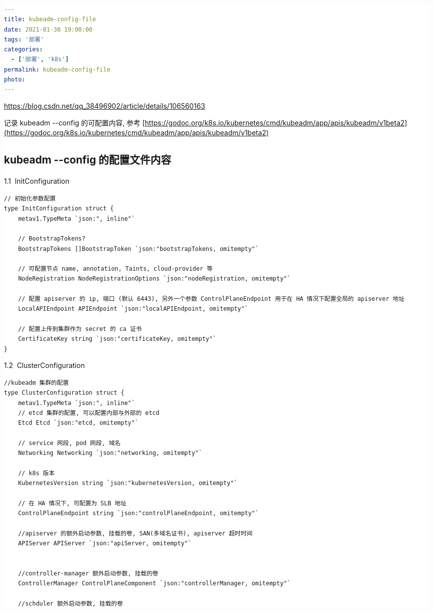 ```yaml
---
title: kubeadm-config-file
date: 2021-01-30 19:00:00
tags: '部署'
categories:
  - ['部署', 'k8s']
permalink: kubeadm-config-file
photo:
---
```


https://blog.csdn.net/qq_38496902/article/details/106560163

记录 kubeadm --config 的可配置内容, 参考 [https://godoc.org/k8s.io/kubernetes/cmd/kubeadm/app/apis/kubeadm/v1beta2](https://godoc.org/k8s.io/kubernetes/cmd/kubeadm/app/apis/kubeadm/v1beta2)

## kubeadm --config 的配置文件内容

1.1  InitConfiguration

```
// 初始化参数配置
type InitConfiguration struct {
    metav1.TypeMeta `json:", inline"`

    // BootstrapTokens?
    BootstrapTokens []BootstrapToken `json:"bootstrapTokens, omitempty"`

    // 可配置节点 name, annotation, Taints, cloud-provider 等
    NodeRegistration NodeRegistrationOptions `json:"nodeRegistration, omitempty"`

    // 配置 apiserver 的 ip, 端口 (默认 6443), 另外一个参数 ControlPlaneEndpoint 用于在 HA 情况下配置全局的 apiserver 地址
    LocalAPIEndpoint APIEndpoint `json:"localAPIEndpoint, omitempty"`

    // 配置上传到集群作为 secret 的 ca 证书
    CertificateKey string `json:"certificateKey, omitempty"`
}
```

1.2  ClusterConfiguration

```
//kubeadm 集群的配置
type ClusterConfiguration struct {
    metav1.TypeMeta `json:", inline"`
    // etcd 集群的配置, 可以配置内部与外部的 etcd
    Etcd Etcd `json:"etcd, omitempty"`

    // service 网段, pod 网段, 域名
    Networking Networking `json:"networking, omitempty"`

    // k8s 版本
    KubernetesVersion string `json:"kubernetesVersion, omitempty"`

    // 在 HA 情况下, 可配置为 SLB 地址
    ControlPlaneEndpoint string `json:"controlPlaneEndpoint, omitempty"`

    //apiserver 的额外启动参数, 挂载的卷, SAN(多域名证书), apiserver 超时时间
    APIServer APIServer `json:"apiServer, omitempty"`


    //controller-manager 额外启动参数, 挂载的卷
    ControllerManager ControlPlaneComponent `json:"controllerManager, omitempty"`

    //schduler 额外启动参数, 挂载的卷
```